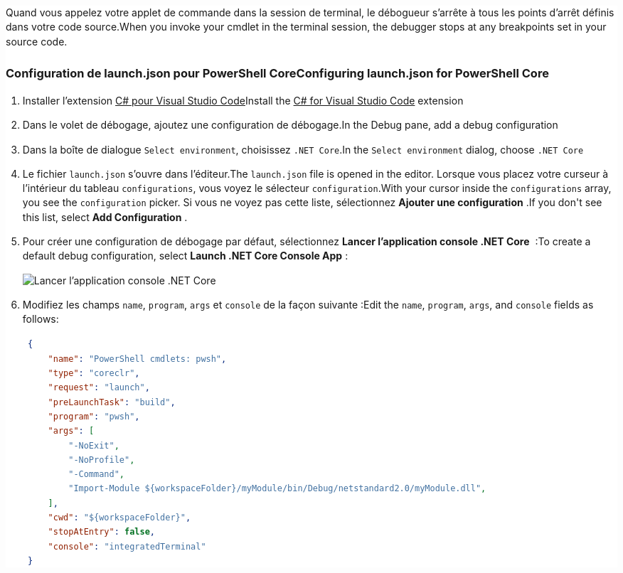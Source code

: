 <span data-ttu-id="23adf-138">Quand vous appelez votre applet de commande dans la session de terminal, le débogueur s’arrête à tous les points d’arrêt définis dans votre code source.</span><span class="sxs-lookup"><span data-stu-id="23adf-138">When you invoke your cmdlet in the terminal session, the debugger stops at any breakpoints set in your source code.</span></span>

### <a name="configuring-launchjson-for-powershell-core"></a><span data-ttu-id="23adf-139">Configuration de launch.json pour PowerShell Core</span><span class="sxs-lookup"><span data-stu-id="23adf-139">Configuring launch.json for PowerShell Core</span></span>

1. <span data-ttu-id="23adf-140">Installer l’extension [C# pour Visual Studio Code][]</span><span class="sxs-lookup"><span data-stu-id="23adf-140">Install the [C# for Visual Studio Code][] extension</span></span>

1. <span data-ttu-id="23adf-141">Dans le volet de débogage, ajoutez une configuration de débogage.</span><span class="sxs-lookup"><span data-stu-id="23adf-141">In the Debug pane, add a debug configuration</span></span>

1. <span data-ttu-id="23adf-142">Dans la boîte de dialogue `Select environment`, choisissez `.NET Core`.</span><span class="sxs-lookup"><span data-stu-id="23adf-142">In the `Select environment` dialog, choose `.NET Core`</span></span>

1. <span data-ttu-id="23adf-143">Le fichier `launch.json` s’ouvre dans l’éditeur.</span><span class="sxs-lookup"><span data-stu-id="23adf-143">The `launch.json` file is opened in the editor.</span></span> <span data-ttu-id="23adf-144">Lorsque vous placez votre curseur à l’intérieur du tableau `configurations`, vous voyez le sélecteur `configuration`.</span><span class="sxs-lookup"><span data-stu-id="23adf-144">With your cursor inside the `configurations` array, you see the `configuration` picker.</span></span> <span data-ttu-id="23adf-145">Si vous ne voyez pas cette liste, sélectionnez **Ajouter une configuration** .</span><span class="sxs-lookup"><span data-stu-id="23adf-145">If you don't see this list, select **Add Configuration** .</span></span>

1. <span data-ttu-id="23adf-146">Pour créer une configuration de débogage par défaut, sélectionnez **Lancer l’application console .NET Core**  :</span><span class="sxs-lookup"><span data-stu-id="23adf-146">To create a default debug configuration, select **Launch .NET Core Console App** :</span></span>

   ![Lancer l’application console .NET Core](media/using-vscode-for-debugging-compiled-cmdlets/add-configuration-dialog.png)

1. <span data-ttu-id="23adf-148">Modifiez les champs `name`, `program`, `args` et `console` de la façon suivante :</span><span class="sxs-lookup"><span data-stu-id="23adf-148">Edit the `name`, `program`, `args`, and `console` fields as follows:</span></span>

   ```json
    {
        "name": "PowerShell cmdlets: pwsh",
        "type": "coreclr",
        "request": "launch",
        "preLaunchTask": "build",
        "program": "pwsh",
        "args": [
            "-NoExit",
            "-NoProfile",
            "-Command",
            "Import-Module ${workspaceFolder}/myModule/bin/Debug/netstandard2.0/myModule.dll",
        ],
        "cwd": "${workspaceFolder}",
        "stopAtEntry": false,
        "console": "integratedTerminal"
    }
   ```


[Débogage dans Visual Studio Code]: https://code.visualstudio.com/docs/editor/debugging
[Debugging in Visual Studio Code]: https://code.visualstudio.com/docs/editor/debugging
[Utilisation de Visual Studio Code pour le débogage et l’édition à distance]: using-vscode-for-remote-editing-and-debugging.md
[Using Visual Studio Code for remote editing and debugging]: using-vscode-for-remote-editing-and-debugging.md
[Écriture de modules portables]: ../writing-portable-modules.md
[Writing Portable Modules]: ../writing-portable-modules.md
[C# pour Visual Studio Code]: https://marketplace.visualstudio.com/items?itemName=ms-dotnettools.csharp
[C# for Visual Studio Code]: https://marketplace.visualstudio.com/items?itemName=ms-dotnettools.csharp